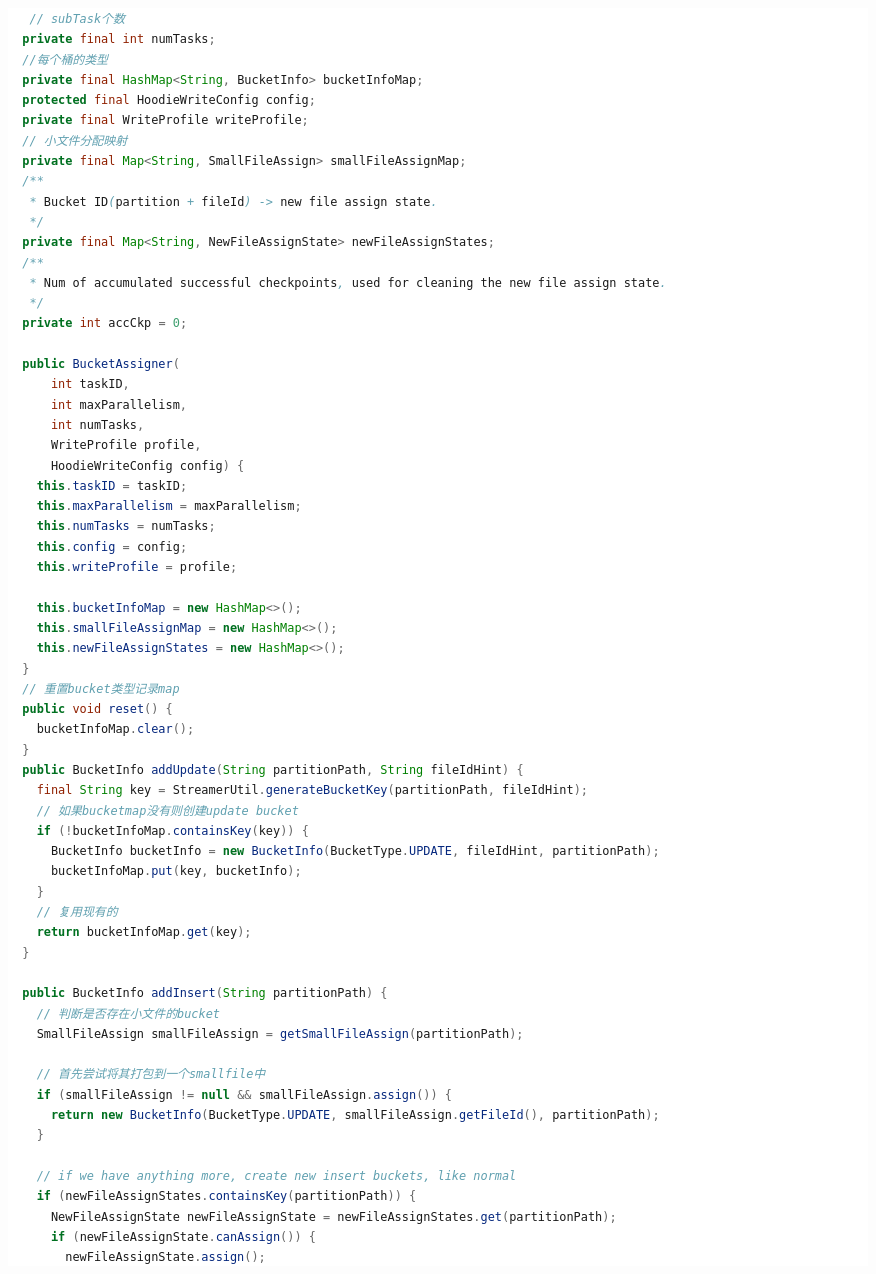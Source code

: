 ```java
   // subTask个数
  private final int numTasks;
  //每个桶的类型
  private final HashMap<String, BucketInfo> bucketInfoMap;
  protected final HoodieWriteConfig config;
  private final WriteProfile writeProfile;
  // 小文件分配映射
  private final Map<String, SmallFileAssign> smallFileAssignMap;
  /**
   * Bucket ID(partition + fileId) -> new file assign state.
   */
  private final Map<String, NewFileAssignState> newFileAssignStates;
  /**
   * Num of accumulated successful checkpoints, used for cleaning the new file assign state.
   */
  private int accCkp = 0;

  public BucketAssigner(
      int taskID,
      int maxParallelism,
      int numTasks,
      WriteProfile profile,
      HoodieWriteConfig config) {
    this.taskID = taskID;
    this.maxParallelism = maxParallelism;
    this.numTasks = numTasks;
    this.config = config;
    this.writeProfile = profile;

    this.bucketInfoMap = new HashMap<>();
    this.smallFileAssignMap = new HashMap<>();
    this.newFileAssignStates = new HashMap<>();
  }
  // 重置bucket类型记录map
  public void reset() {
    bucketInfoMap.clear();
  }
  public BucketInfo addUpdate(String partitionPath, String fileIdHint) {
    final String key = StreamerUtil.generateBucketKey(partitionPath, fileIdHint);
    // 如果bucketmap没有则创建update bucket
    if (!bucketInfoMap.containsKey(key)) {
      BucketInfo bucketInfo = new BucketInfo(BucketType.UPDATE, fileIdHint, partitionPath);
      bucketInfoMap.put(key, bucketInfo);
    }
	// 复用现有的
    return bucketInfoMap.get(key);
  }

  public BucketInfo addInsert(String partitionPath) {
    // 判断是否存在小文件的bucket
    SmallFileAssign smallFileAssign = getSmallFileAssign(partitionPath);

    // 首先尝试将其打包到一个smallfile中
    if (smallFileAssign != null && smallFileAssign.assign()) {
      return new BucketInfo(BucketType.UPDATE, smallFileAssign.getFileId(), partitionPath);
    }

    // if we have anything more, create new insert buckets, like normal
    if (newFileAssignStates.containsKey(partitionPath)) {
      NewFileAssignState newFileAssignState = newFileAssignStates.get(partitionPath);
      if (newFileAssignState.canAssign()) {
        newFileAssignState.assign();
```